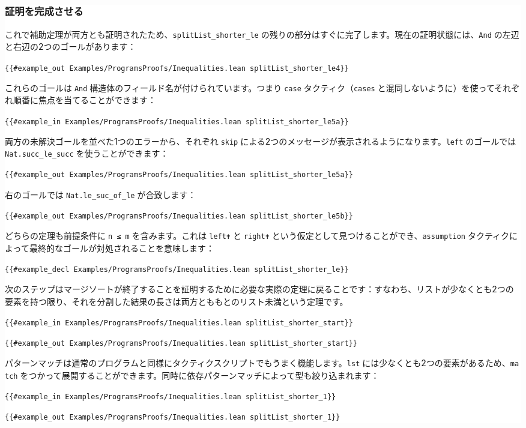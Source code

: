 
### 証明を完成させる



これで補助定理が両方とも証明されたため、`splitList_shorter_le` の残りの部分はすぐに完了します。現在の証明状態には、`And` の左辺と右辺の2つのゴールがあります：

```output error
{{#example_out Examples/ProgramsProofs/Inequalities.lean splitList_shorter_le4}}
```



これらのゴールは `And` 構造体のフィールド名が付けられています。つまり `case` タクティク（`cases` と混同しないように）を使ってそれぞれ順番に焦点を当てることができます：

```leantac
{{#example_in Examples/ProgramsProofs/Inequalities.lean splitList_shorter_le5a}}
```


両方の未解決ゴールを並べた1つのエラーから、それぞれ `skip` による2つのメッセージが表示されるようになります。`left` のゴールでは `Nat.succ_le_succ` を使うことができます：

```output error
{{#example_out Examples/ProgramsProofs/Inequalities.lean splitList_shorter_le5a}}
```


右のゴールでは `Nat.le_suc_of_le` が合致します：

```output error
{{#example_out Examples/ProgramsProofs/Inequalities.lean splitList_shorter_le5b}}
```


どちらの定理も前提条件に `n ≤ m` を含みます。これは `left✝` と `right✝` という仮定として見つけることができ、`assumption` タクティクによって最終的なゴールが対処されることを意味します：

```leantac
{{#example_decl Examples/ProgramsProofs/Inequalities.lean splitList_shorter_le}}
```



次のステップはマージソートが終了することを証明するために必要な実際の定理に戻ることです：すなわち、リストが少なくとも2つの要素を持つ限り、それを分割した結果の長さは両方とももとのリスト未満という定理です。

```leantac
{{#example_in Examples/ProgramsProofs/Inequalities.lean splitList_shorter_start}}
```
```output error
{{#example_out Examples/ProgramsProofs/Inequalities.lean splitList_shorter_start}}
```


パターンマッチは通常のプログラムと同様にタクティクスクリプトでもうまく機能します。`lst` には少なくとも2つの要素があるため、`match` をつかって展開することができます。同時に依存パターンマッチによって型も絞り込まれます：

```leantac
{{#example_in Examples/ProgramsProofs/Inequalities.lean splitList_shorter_1}}
```
```output error
{{#example_out Examples/ProgramsProofs/Inequalities.lean splitList_shorter_1}}
```

